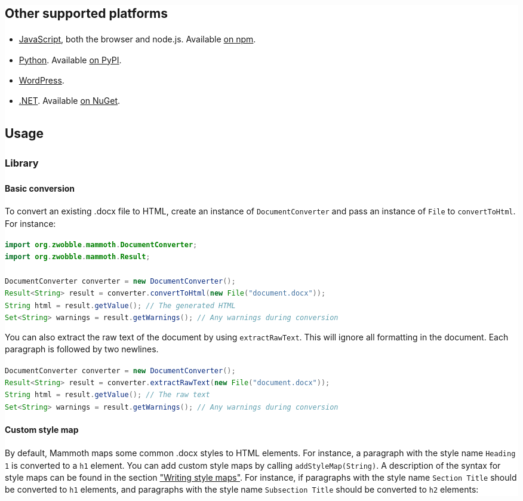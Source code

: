 ## Other supported platforms

* [JavaScript](https://github.com/mwilliamson/mammoth.js), both the browser and node.js.
  Available [on npm](https://www.npmjs.com/package/mammoth).

* [Python](https://github.com/mwilliamson/python-mammoth).
  Available [on PyPI](https://pypi.python.org/pypi/mammoth).

* [WordPress](https://wordpress.org/plugins/mammoth-docx-converter/).

* [.NET](https://github.com/mwilliamson/dotnet-mammoth).
  Available [on NuGet](https://www.nuget.org/packages/Mammoth/).

## Usage

### Library

#### Basic conversion

To convert an existing .docx file to HTML,
create an instance of `DocumentConverter` and
pass an instance of `File` to `convertToHtml`.
For instance:

```java
import org.zwobble.mammoth.DocumentConverter;
import org.zwobble.mammoth.Result;

DocumentConverter converter = new DocumentConverter();
Result<String> result = converter.convertToHtml(new File("document.docx"));
String html = result.getValue(); // The generated HTML
Set<String> warnings = result.getWarnings(); // Any warnings during conversion
```

You can also extract the raw text of the document by using `extractRawText`.
This will ignore all formatting in the document.
Each paragraph is followed by two newlines.

```java
DocumentConverter converter = new DocumentConverter();
Result<String> result = converter.extractRawText(new File("document.docx"));
String html = result.getValue(); // The raw text
Set<String> warnings = result.getWarnings(); // Any warnings during conversion
```

#### Custom style map

By default,
Mammoth maps some common .docx styles to HTML elements.
For instance,
a paragraph with the style name `Heading 1` is converted to a `h1` element.
You can add custom style maps by calling `addStyleMap(String)`.
A description of the syntax for style maps can be found in the section ["Writing style maps"](#writing-style-maps).
For instance, if paragraphs with the style name `Section Title` should be converted to `h1` elements,
and paragraphs with the style name `Subsection Title` should be converted to `h2` elements:
